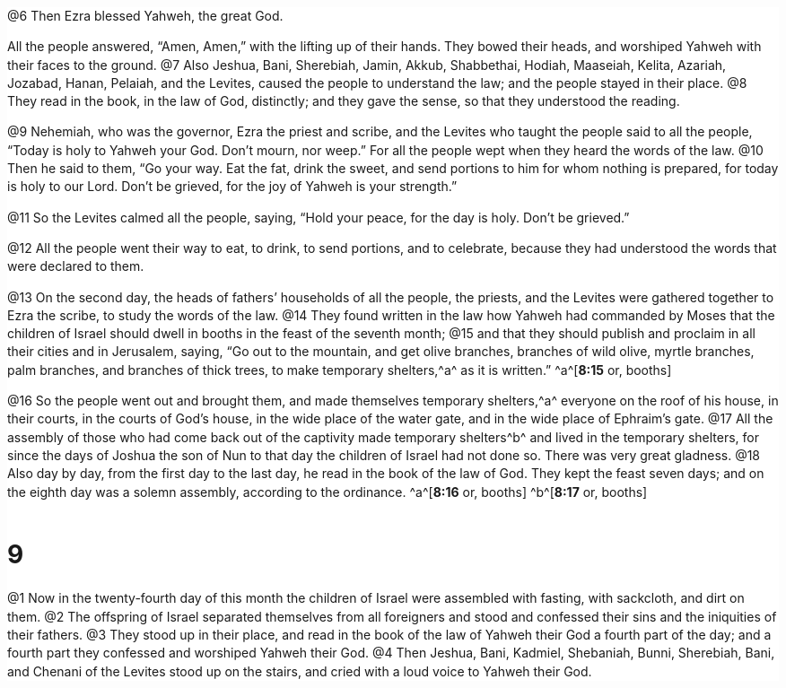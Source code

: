 @6 Then Ezra blessed Yahweh, the great God. 

All the people answered, “Amen, Amen,” with the lifting up of their hands. They bowed their heads, and worshiped Yahweh with their faces to the ground. 
@7 Also Jeshua, Bani, Sherebiah, Jamin, Akkub, Shabbethai, Hodiah, Maaseiah, Kelita, Azariah, Jozabad, Hanan, Pelaiah, and the Levites, caused the people to understand the law; and the people stayed in their place. 
@8 They read in the book, in the law of God, distinctly; and they gave the sense, so that they understood the reading. 

@9 Nehemiah, who was the governor, Ezra the priest and scribe, and the Levites who taught the people said to all the people, “Today is holy to Yahweh your God. Don’t mourn, nor weep.” For all the people wept when they heard the words of the law. 
@10 Then he said to them, “Go your way. Eat the fat, drink the sweet, and send portions to him for whom nothing is prepared, for today is holy to our Lord. Don’t be grieved, for the joy of Yahweh is your strength.” 

@11 So the Levites calmed all the people, saying, “Hold your peace, for the day is holy. Don’t be grieved.” 

@12 All the people went their way to eat, to drink, to send portions, and to celebrate, because they had understood the words that were declared to them. 

@13 On the second day, the heads of fathers’ households of all the people, the priests, and the Levites were gathered together to Ezra the scribe, to study the words of the law. 
@14 They found written in the law how Yahweh had commanded by Moses that the children of Israel should dwell in booths in the feast of the seventh month; 
@15 and that they should publish and proclaim in all their cities and in Jerusalem, saying, “Go out to the mountain, and get olive branches, branches of wild olive, myrtle branches, palm branches, and branches of thick trees, to make temporary shelters,^a^ as it is written.” 
^a^[**8:15** or, booths]

@16 So the people went out and brought them, and made themselves temporary shelters,^a^ everyone on the roof of his house, in their courts, in the courts of God’s house, in the wide place of the water gate, and in the wide place of Ephraim’s gate. 
@17 All the assembly of those who had come back out of the captivity made temporary shelters^b^ and lived in the temporary shelters, for since the days of Joshua the son of Nun to that day the children of Israel had not done so. There was very great gladness. 
@18 Also day by day, from the first day to the last day, he read in the book of the law of God. They kept the feast seven days; and on the eighth day was a solemn assembly, according to the ordinance.
^a^[**8:16** or, booths] ^b^[**8:17** or, booths] 

# 9 
@1 Now in the twenty-fourth day of this month the children of Israel were assembled with fasting, with sackcloth, and dirt on them. 
@2 The offspring of Israel separated themselves from all foreigners and stood and confessed their sins and the iniquities of their fathers. 
@3 They stood up in their place, and read in the book of the law of Yahweh their God a fourth part of the day; and a fourth part they confessed and worshiped Yahweh their God. 
@4 Then Jeshua, Bani, Kadmiel, Shebaniah, Bunni, Sherebiah, Bani, and Chenani of the Levites stood up on the stairs, and cried with a loud voice to Yahweh their God. 
